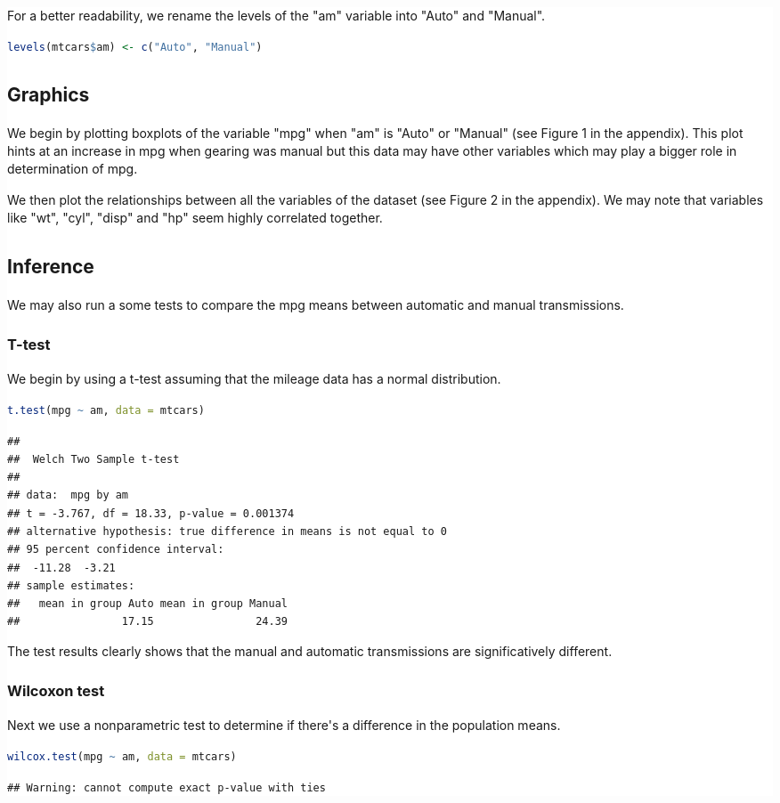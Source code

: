 For a better readability, we rename the levels of the "am" variable into "Auto" and "Manual".


```r
levels(mtcars$am) <- c("Auto", "Manual")
```

## Graphics

We begin by plotting boxplots of the variable "mpg" when "am" is "Auto" or "Manual" (see Figure 1 in the appendix). This plot hints at an increase in mpg when gearing was manual but this data may have other variables which may play a bigger role in determination of mpg.

We then plot the relationships between all the variables of the dataset (see Figure 2 in the appendix). We may note that variables like "wt", "cyl", "disp" and "hp" seem highly correlated together.

## Inference

We may also run a some tests to compare the mpg means between automatic and manual transmissions.

### T-test

We begin by using a t-test assuming that the mileage data has a normal distribution.


```r
t.test(mpg ~ am, data = mtcars)
```

```
## 
## 	Welch Two Sample t-test
## 
## data:  mpg by am
## t = -3.767, df = 18.33, p-value = 0.001374
## alternative hypothesis: true difference in means is not equal to 0
## 95 percent confidence interval:
##  -11.28  -3.21
## sample estimates:
##   mean in group Auto mean in group Manual 
##                17.15                24.39
```

The test results clearly shows that the manual and automatic transmissions are significatively different.

### Wilcoxon test

Next we use a nonparametric test to determine if there's a difference in the population means.


```r
wilcox.test(mpg ~ am, data = mtcars)
```

```
## Warning: cannot compute exact p-value with ties
```
